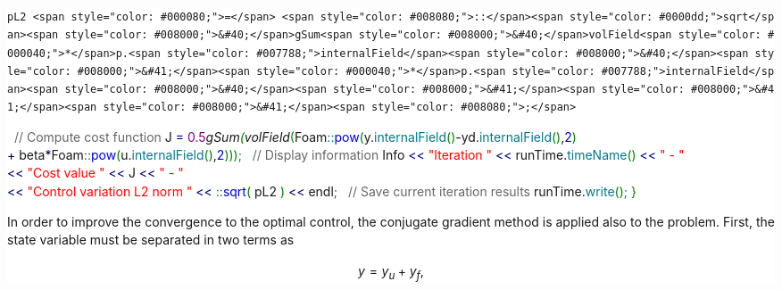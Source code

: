     pL2 <span style="color: #000080;">=</span> <span style="color: #008080;">::</span><span style="color: #0000dd;">sqrt</span><span style="color: #008000;">&#40;</span>gSum<span style="color: #008000;">&#40;</span>volField<span style="color: #000040;">*</span>p.<span style="color: #007788;">internalField</span><span style="color: #008000;">&#40;</span><span style="color: #008000;">&#41;</span><span style="color: #000040;">*</span>p.<span style="color: #007788;">internalField</span><span style="color: #008000;">&#40;</span><span style="color: #008000;">&#41;</span><span style="color: #008000;">&#41;</span><span style="color: #008000;">&#41;</span><span style="color: #008080;">;</span>
&nbsp;
    <span style="color: #666666;">// Compute cost function</span>
    J <span style="color: #000080;">=</span> <span style="color:#800080;">0.5</span><span style="color: #000040;">*</span>gSum<span style="color: #008000;">&#40;</span>volField<span style="color: #000040;">*</span><span style="color: #008000;">&#40;</span>Foam<span style="color: #008080;">::</span><span style="color: #0000dd;">pow</span><span style="color: #008000;">&#40;</span>y.<span style="color: #007788;">internalField</span><span style="color: #008000;">&#40;</span><span style="color: #008000;">&#41;</span><span style="color: #000040;">-</span>yd.<span style="color: #007788;">internalField</span><span style="color: #008000;">&#40;</span><span style="color: #008000;">&#41;</span>,<span style="color: #0000dd;">2</span><span style="color: #008000;">&#41;</span> \
	    <span style="color: #000040;">+</span> beta<span style="color: #000040;">*</span>Foam<span style="color: #008080;">::</span><span style="color: #0000dd;">pow</span><span style="color: #008000;">&#40;</span>u.<span style="color: #007788;">internalField</span><span style="color: #008000;">&#40;</span><span style="color: #008000;">&#41;</span>,<span style="color: #0000dd;">2</span><span style="color: #008000;">&#41;</span><span style="color: #008000;">&#41;</span><span style="color: #008000;">&#41;</span><span style="color: #008080;">;</span>
&nbsp;
    <span style="color: #666666;">// Display information</span>
    Info <span style="color: #000080;">&lt;&lt;</span> <span style="color: #FF0000;">&quot;Iteration &quot;</span> <span style="color: #000080;">&lt;&lt;</span> runTime.<span style="color: #007788;">timeName</span><span style="color: #008000;">&#40;</span><span style="color: #008000;">&#41;</span> <span style="color: #000080;">&lt;&lt;</span> <span style="color: #FF0000;">&quot; - &quot;</span> \
	    <span style="color: #000080;">&lt;&lt;</span> <span style="color: #FF0000;">&quot;Cost value &quot;</span> <span style="color: #000080;">&lt;&lt;</span> J <span style="color: #000080;">&lt;&lt;</span> <span style="color: #FF0000;">&quot; - &quot;</span> \
	    <span style="color: #000080;">&lt;&lt;</span> <span style="color: #FF0000;">&quot;Control variation L2 norm &quot;</span> <span style="color: #000080;">&lt;&lt;</span> <span style="color: #008080;">::</span><span style="color: #0000dd;">sqrt</span><span style="color: #008000;">&#40;</span> pL2 <span style="color: #008000;">&#41;</span> <span style="color: #000080;">&lt;&lt;</span> endl<span style="color: #008080;">;</span>
&nbsp;
    <span style="color: #666666;">// Save current iteration results</span>
    runTime.<span style="color: #007788;">write</span><span style="color: #008000;">&#40;</span><span style="color: #008000;">&#41;</span><span style="color: #008080;">;</span>
<span style="color: #008000;">&#125;</span></pre>


In order to improve the convergence to the optimal control, the conjugate gradient method is applied also to the problem. First, the state variable must be separated in two terms as

$$
\begin{equation}
y = y_u + y_{f},
\end{equation}
$$
